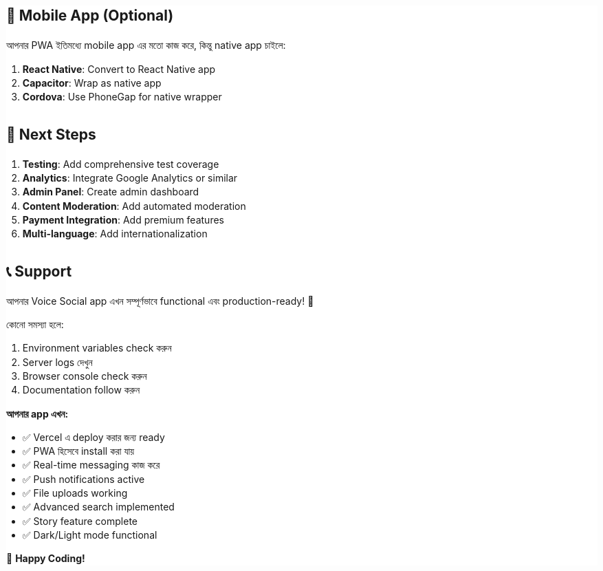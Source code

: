 ## 📱 Mobile App (Optional)

আপনার PWA ইতিমধ্যে mobile app এর মতো কাজ করে, কিন্তু native app চাইলে:

1. **React Native**: Convert to React Native app
2. **Capacitor**: Wrap as native app
3. **Cordova**: Use PhoneGap for native wrapper

## 🎯 Next Steps

1. **Testing**: Add comprehensive test coverage
2. **Analytics**: Integrate Google Analytics or similar
3. **Admin Panel**: Create admin dashboard
4. **Content Moderation**: Add automated moderation
5. **Payment Integration**: Add premium features
6. **Multi-language**: Add internationalization

## 📞 Support

আপনার Voice Social app এখন সম্পূর্ণভাবে functional এবং production-ready! 🎉

কোনো সমস্যা হলে:
1. Environment variables check করুন
2. Server logs দেখুন
3. Browser console check করুন
4. Documentation follow করুন

**আপনার app এখন:**
- ✅ Vercel এ deploy করার জন্য ready
- ✅ PWA হিসেবে install করা যায়
- ✅ Real-time messaging কাজ করে
- ✅ Push notifications active
- ✅ File uploads working
- ✅ Advanced search implemented
- ✅ Story feature complete
- ✅ Dark/Light mode functional

🚀 **Happy Coding!**